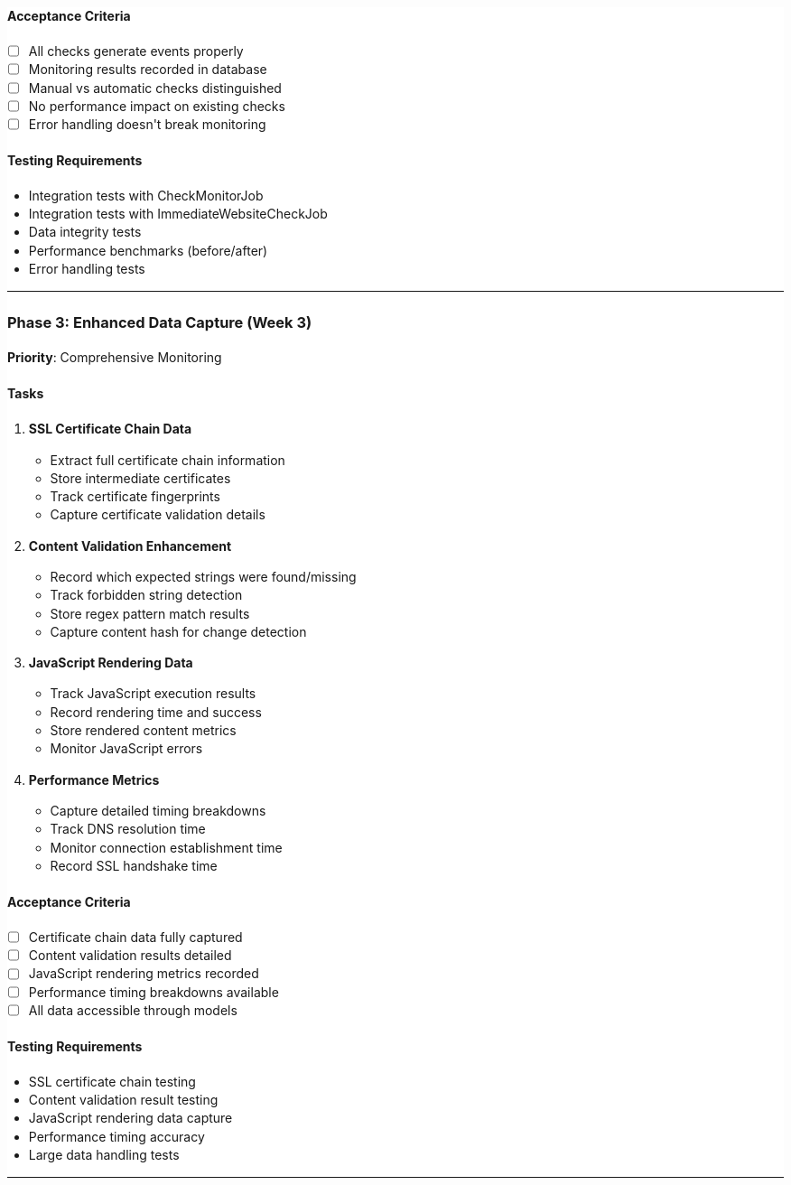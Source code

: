 #### **Acceptance Criteria**
- [ ] All checks generate events properly
- [ ] Monitoring results recorded in database
- [ ] Manual vs automatic checks distinguished
- [ ] No performance impact on existing checks
- [ ] Error handling doesn't break monitoring

#### **Testing Requirements**
- Integration tests with CheckMonitorJob
- Integration tests with ImmediateWebsiteCheckJob
- Data integrity tests
- Performance benchmarks (before/after)
- Error handling tests

---

### **Phase 3: Enhanced Data Capture (Week 3)**
**Priority**: Comprehensive Monitoring

#### **Tasks**
1. **SSL Certificate Chain Data**
   - Extract full certificate chain information
   - Store intermediate certificates
   - Track certificate fingerprints
   - Capture certificate validation details

2. **Content Validation Enhancement**
   - Record which expected strings were found/missing
   - Track forbidden string detection
   - Store regex pattern match results
   - Capture content hash for change detection

3. **JavaScript Rendering Data**
   - Track JavaScript execution results
   - Record rendering time and success
   - Store rendered content metrics
   - Monitor JavaScript errors

4. **Performance Metrics**
   - Capture detailed timing breakdowns
   - Track DNS resolution time
   - Monitor connection establishment time
   - Record SSL handshake time

#### **Acceptance Criteria**
- [ ] Certificate chain data fully captured
- [ ] Content validation results detailed
- [ ] JavaScript rendering metrics recorded
- [ ] Performance timing breakdowns available
- [ ] All data accessible through models

#### **Testing Requirements**
- SSL certificate chain testing
- Content validation result testing
- JavaScript rendering data capture
- Performance timing accuracy
- Large data handling tests

---